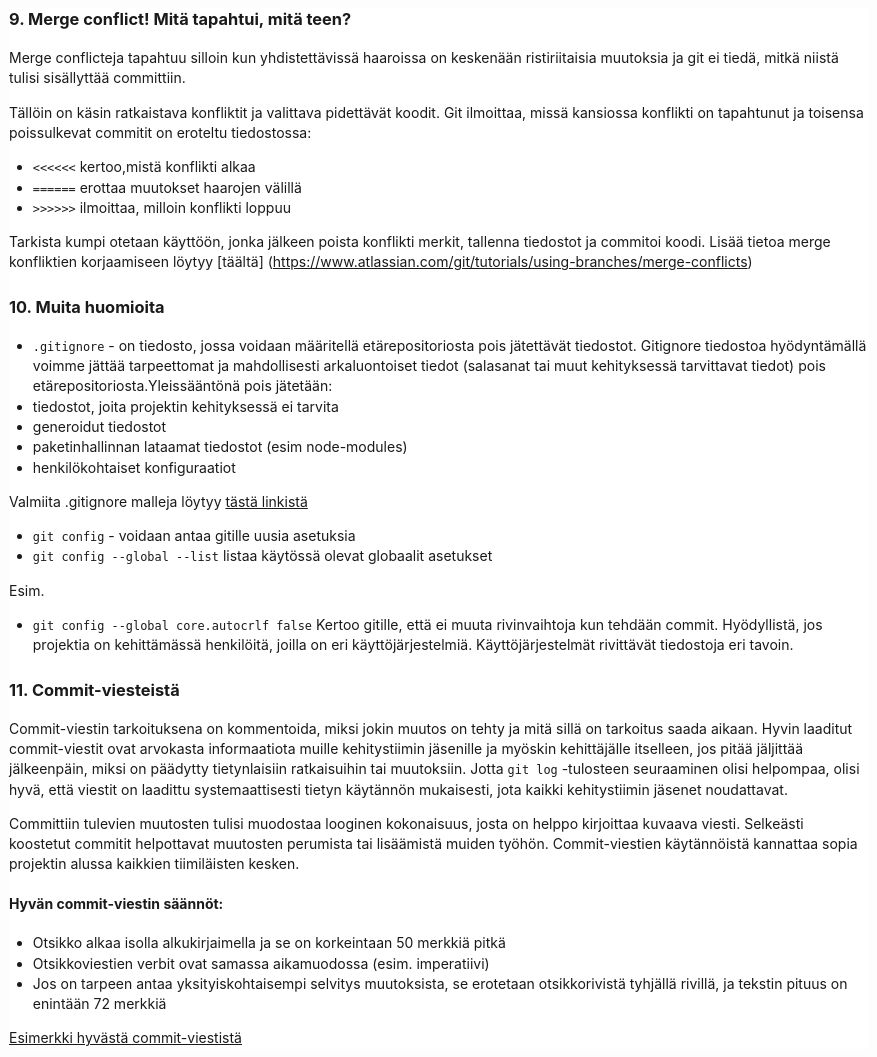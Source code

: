 ### 9. Merge conflict! Mitä tapahtui, mitä teen?
Merge conflicteja tapahtuu silloin kun yhdistettävissä haaroissa on keskenään ristiriitaisia muutoksia ja git ei tiedä, mitkä niistä tulisi sisällyttää committiin.

 Tällöin on käsin ratkaistava konfliktit ja valittava pidettävät koodit. Git ilmoittaa, missä kansiossa konflikti on tapahtunut ja toisensa poissulkevat commitit on eroteltu tiedostossa:
 - `<<<<<<` kertoo,mistä konflikti alkaa
 - `======` erottaa muutokset haarojen välillä
 - `>>>>>>` ilmoittaa, milloin konflikti loppuu

 Tarkista kumpi otetaan käyttöön, jonka jälkeen poista konflikti merkit, tallenna tiedostot ja commitoi koodi. Lisää tietoa merge konfliktien korjaamiseen löytyy [täältä] (https://www.atlassian.com/git/tutorials/using-branches/merge-conflicts)

### 10. Muita huomioita
- `.gitignore` - on tiedosto, jossa voidaan määritellä etärepositoriosta pois jätettävät tiedostot. Gitignore tiedostoa hyödyntämällä voimme jättää tarpeettomat ja mahdollisesti arkaluontoiset tiedot (salasanat tai muut kehityksessä tarvittavat tiedot) pois etärepositoriosta.Yleissääntönä pois jätetään:
- tiedostot, joita projektin kehityksessä ei tarvita
- generoidut tiedostot
- paketinhallinnan lataamat tiedostot (esim node-modules)
- henkilökohtaiset konfiguraatiot

Valmiita .gitignore malleja löytyy [tästä linkistä](https://github.com/github/gitignore)

- `git config` - voidaan antaa gitille uusia asetuksia
- `git config --global --list` listaa käytössä olevat globaalit asetukset

Esim.
- `git config --global core.autocrlf false` Kertoo gitille, että ei muuta rivinvaihtoja kun tehdään commit. Hyödyllistä, jos projektia on kehittämässä henkilöitä, joilla on eri käyttöjärjestelmiä. Käyttöjärjestelmät rivittävät tiedostoja eri tavoin.

### 11. Commit-viesteistä

Commit-viestin tarkoituksena on kommentoida, miksi jokin muutos on tehty ja mitä sillä on tarkoitus saada aikaan. Hyvin laaditut commit-viestit ovat arvokasta informaatiota muille kehitystiimin jäsenille ja myöskin kehittäjälle itselleen, jos pitää jäljittää jälkeenpäin, miksi on päädytty tietynlaisiin ratkaisuihin tai muutoksiin. Jotta `git log` -tulosteen seuraaminen olisi helpompaa, olisi hyvä, että viestit on laadittu systemaattisesti tietyn käytännön mukaisesti, jota kaikki kehitystiimin jäsenet noudattavat.

Committiin tulevien muutosten tulisi muodostaa looginen kokonaisuus, josta on helppo kirjoittaa kuvaava viesti. Selkeästi koostetut commitit helpottavat muutosten perumista tai lisäämistä muiden työhön. Commit-viestien käytännöistä kannattaa sopia projektin alussa kaikkien tiimiläisten kesken.

#### Hyvän commit-viestin säännöt:
- Otsikko alkaa isolla alkukirjaimella ja se on korkeintaan 50 merkkiä pitkä
- Otsikkoviestien verbit ovat samassa aikamuodossa (esim. imperatiivi)
- Jos on tarpeen antaa yksityiskohtaisempi selvitys muutoksista, se erotetaan otsikkorivistä tyhjällä rivillä, ja tekstin pituus on enintään 72 merkkiä

[Esimerkki hyvästä commit-viestistä](https://tbaggery.com/2008/04/19/a-note-about-git-commit-messages.html)
